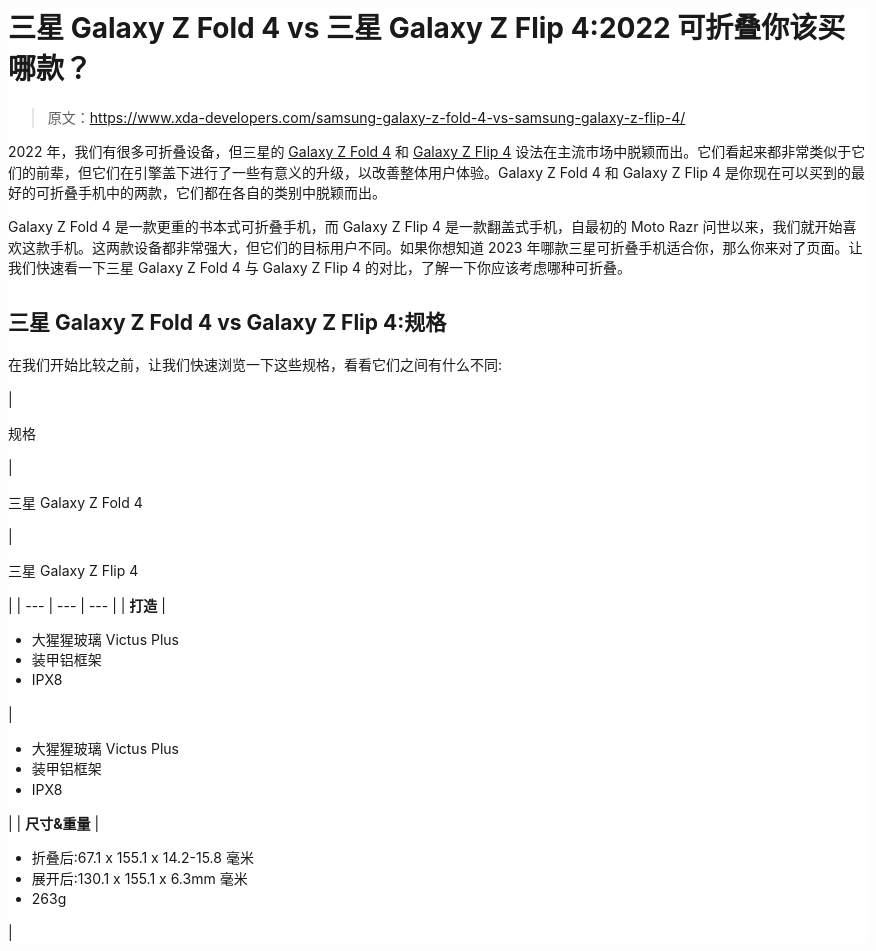 # 三星 Galaxy Z Fold 4 vs 三星 Galaxy Z Flip 4:2022 可折叠你该买哪款？

> 原文：<https://www.xda-developers.com/samsung-galaxy-z-fold-4-vs-samsung-galaxy-z-flip-4/>

2022 年，我们有很多可折叠设备，但三星的 [Galaxy Z Fold 4](https://www.xda-developers.com/samsung-galaxy-z-fold-4-review/) 和 [Galaxy Z Flip 4](https://www.xda-developers.com/samsung-galaxy-z-flip-4-review/) 设法在主流市场中脱颖而出。它们看起来都非常类似于它们的前辈，但它们在引擎盖下进行了一些有意义的升级，以改善整体用户体验。Galaxy Z Fold 4 和 Galaxy Z Flip 4 是你现在可以买到的最好的可折叠手机中的两款，它们都在各自的类别中脱颖而出。

Galaxy Z Fold 4 是一款更重的书本式可折叠手机，而 Galaxy Z Flip 4 是一款翻盖式手机，自最初的 Moto Razr 问世以来，我们就开始喜欢这款手机。这两款设备都非常强大，但它们的目标用户不同。如果你想知道 2023 年哪款三星可折叠手机适合你，那么你来对了页面。让我们快速看一下三星 Galaxy Z Fold 4 与 Galaxy Z Flip 4 的对比，了解一下你应该考虑哪种可折叠。

## 三星 Galaxy Z Fold 4 vs Galaxy Z Flip 4:规格

在我们开始比较之前，让我们快速浏览一下这些规格，看看它们之间有什么不同:

| 

规格

 | 

三星 Galaxy Z Fold 4

 | 

三星 Galaxy Z Flip 4

 |
| --- | --- | --- |
| **打造** | 

*   大猩猩玻璃 Victus Plus
*   装甲铝框架
*   IPX8

 | 

*   大猩猩玻璃 Victus Plus
*   装甲铝框架
*   IPX8

 |
| **尺寸&重量** | 

*   折叠后:67.1 x 155.1 x 14.2-15.8 毫米
*   展开后:130.1 x 155.1 x 6.3mm 毫米
*   263g

 | 
